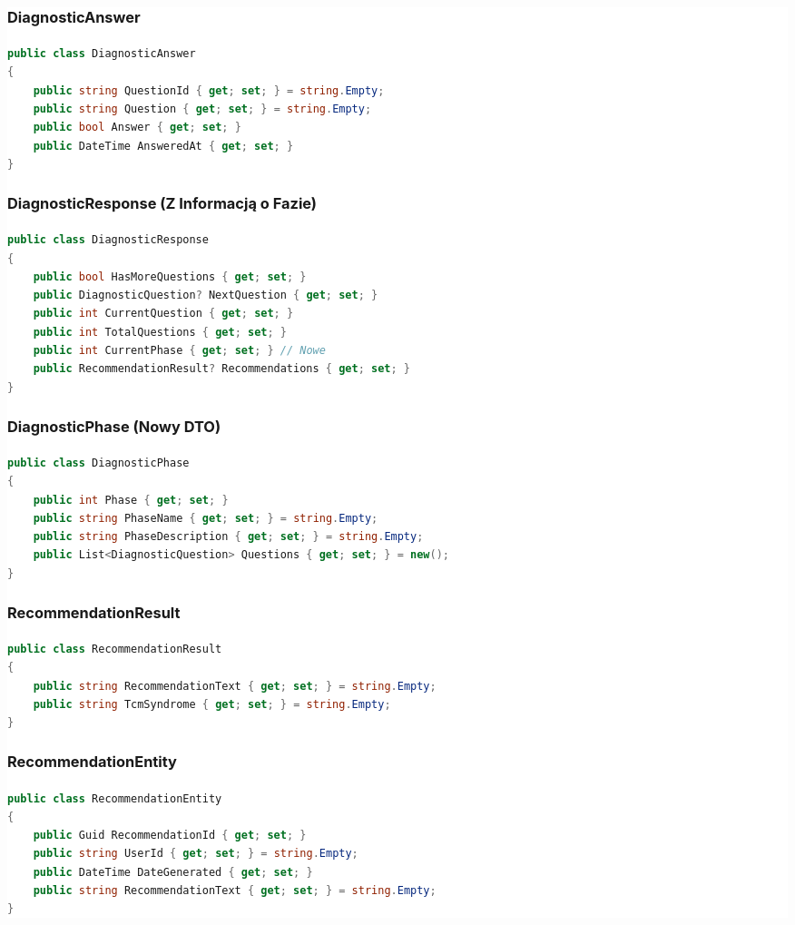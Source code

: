 ### DiagnosticAnswer
```csharp
public class DiagnosticAnswer
{
    public string QuestionId { get; set; } = string.Empty;
    public string Question { get; set; } = string.Empty;
    public bool Answer { get; set; }
    public DateTime AnsweredAt { get; set; }
}
```

### DiagnosticResponse (Z Informacją o Fazie)
```csharp
public class DiagnosticResponse
{
    public bool HasMoreQuestions { get; set; }
    public DiagnosticQuestion? NextQuestion { get; set; }
    public int CurrentQuestion { get; set; }
    public int TotalQuestions { get; set; }
    public int CurrentPhase { get; set; } // Nowe
    public RecommendationResult? Recommendations { get; set; }
}
```

### DiagnosticPhase (Nowy DTO)
```csharp
public class DiagnosticPhase
{
    public int Phase { get; set; }
    public string PhaseName { get; set; } = string.Empty;
    public string PhaseDescription { get; set; } = string.Empty;
    public List<DiagnosticQuestion> Questions { get; set; } = new();
}
```

### RecommendationResult
```csharp
public class RecommendationResult
{
    public string RecommendationText { get; set; } = string.Empty;
    public string TcmSyndrome { get; set; } = string.Empty;
}
```

### RecommendationEntity
```csharp
public class RecommendationEntity
{
    public Guid RecommendationId { get; set; }
    public string UserId { get; set; } = string.Empty;
    public DateTime DateGenerated { get; set; }
    public string RecommendationText { get; set; } = string.Empty;
}
```
